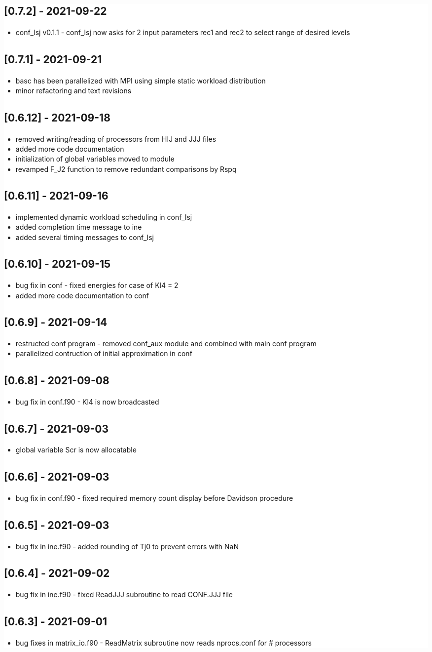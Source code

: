 ## [0.7.2] - 2021-09-22
- conf_lsj v0.1.1 - conf_lsj now asks for 2 input parameters rec1 and rec2 to select range of desired levels

## [0.7.1] - 2021-09-21
- basc has been parallelized with MPI using simple static workload distribution
- minor refactoring and text revisions

## [0.6.12] - 2021-09-18
- removed writing/reading of processors from HIJ and JJJ files
- added more code documentation
- initialization of global variables moved to module
- revamped F_J2 function to remove redundant comparisons by Rspq

## [0.6.11] - 2021-09-16
- implemented dynamic workload scheduling in conf_lsj
- added completion time message to ine
- added several timing messages to conf_lsj

## [0.6.10] - 2021-09-15
- bug fix in conf - fixed energies for case of Kl4 = 2
- added more code documentation to conf

## [0.6.9] - 2021-09-14
- restructed conf program - removed conf_aux module and combined with main conf program
- parallelized contruction of initial approximation in conf

## [0.6.8] - 2021-09-08
- bug fix in conf.f90 - Kl4 is now broadcasted

## [0.6.7] - 2021-09-03
- global variable Scr is now allocatable

## [0.6.6] - 2021-09-03
- bug fix in conf.f90 - fixed required memory count display before Davidson procedure

## [0.6.5] - 2021-09-03
- bug fix in ine.f90 - added rounding of Tj0 to prevent errors with NaN

## [0.6.4] - 2021-09-02
- bug fix in ine.f90 - fixed ReadJJJ subroutine to read CONF.JJJ file

## [0.6.3] - 2021-09-01
- bug fixes in matrix_io.f90 - ReadMatrix subroutine now reads nprocs.conf for # processors
